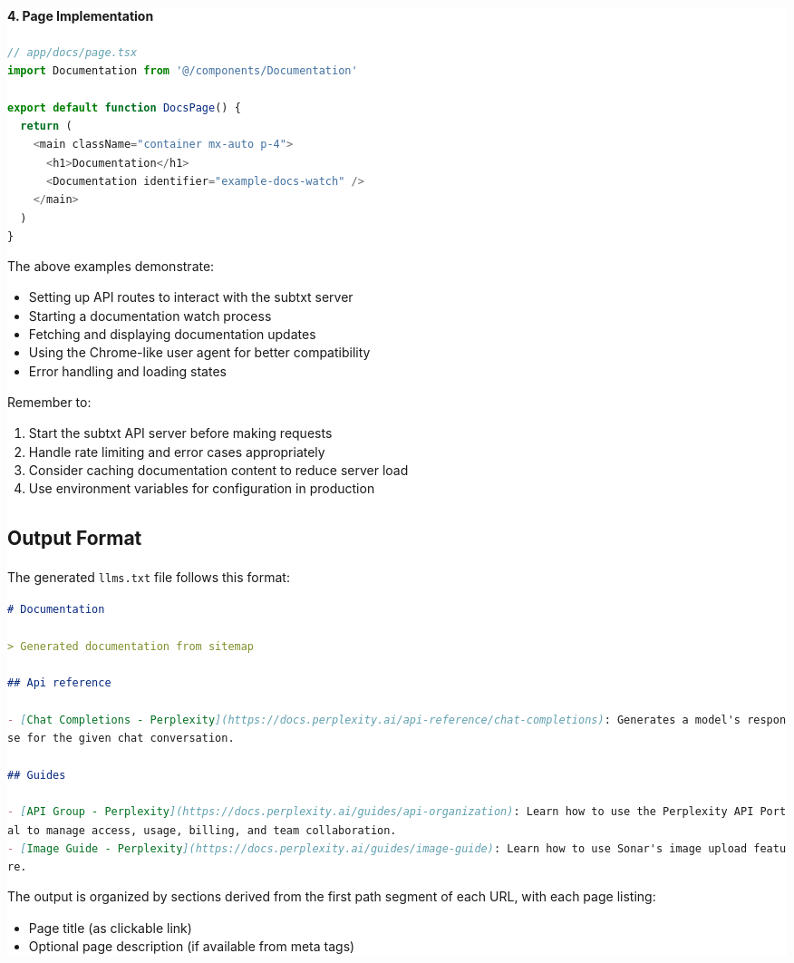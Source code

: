 #### 4. Page Implementation

```typescript
// app/docs/page.tsx
import Documentation from '@/components/Documentation'

export default function DocsPage() {
  return (
    <main className="container mx-auto p-4">
      <h1>Documentation</h1>
      <Documentation identifier="example-docs-watch" />
    </main>
  )
}
```

The above examples demonstrate:
- Setting up API routes to interact with the subtxt server
- Starting a documentation watch process
- Fetching and displaying documentation updates
- Using the Chrome-like user agent for better compatibility
- Error handling and loading states

Remember to:
1. Start the subtxt API server before making requests
2. Handle rate limiting and error cases appropriately
3. Consider caching documentation content to reduce server load
4. Use environment variables for configuration in production

## Output Format

The generated `llms.txt` file follows this format:

```markdown
# Documentation

> Generated documentation from sitemap

## Api reference

- [Chat Completions - Perplexity](https://docs.perplexity.ai/api-reference/chat-completions): Generates a model's response for the given chat conversation.

## Guides

- [API Group - Perplexity](https://docs.perplexity.ai/guides/api-organization): Learn how to use the Perplexity API Portal to manage access, usage, billing, and team collaboration.
- [Image Guide - Perplexity](https://docs.perplexity.ai/guides/image-guide): Learn how to use Sonar's image upload feature.
```

The output is organized by sections derived from the first path segment of each URL, with each page listing:
- Page title (as clickable link)
- Optional page description (if available from meta tags)
